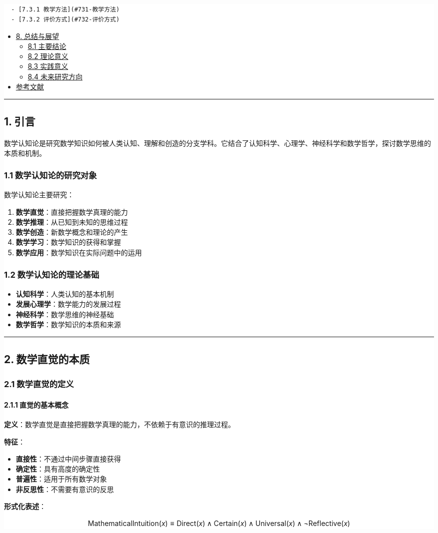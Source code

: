       - [7.3.1 教学方法](#731-教学方法)
      - [7.3.2 评价方式](#732-评价方式)
  - [8. 总结与展望](#8-总结与展望)
    - [8.1 主要结论](#81-主要结论)
    - [8.2 理论意义](#82-理论意义)
    - [8.3 实践意义](#83-实践意义)
    - [8.4 未来研究方向](#84-未来研究方向)
  - [参考文献](#参考文献)

---

## 1. 引言

数学认知论是研究数学知识如何被人类认知、理解和创造的分支学科。它结合了认知科学、心理学、神经科学和数学哲学，探讨数学思维的本质和机制。

### 1.1 数学认知论的研究对象

数学认知论主要研究：

1. **数学直觉**：直接把握数学真理的能力
2. **数学推理**：从已知到未知的思维过程
3. **数学创造**：新数学概念和理论的产生
4. **数学学习**：数学知识的获得和掌握
5. **数学应用**：数学知识在实际问题中的运用

### 1.2 数学认知论的理论基础

- **认知科学**：人类认知的基本机制
- **发展心理学**：数学能力的发展过程
- **神经科学**：数学思维的神经基础
- **数学哲学**：数学知识的本质和来源

---

## 2. 数学直觉的本质

### 2.1 数学直觉的定义

#### 2.1.1 直觉的基本概念

**定义**：数学直觉是直接把握数学真理的能力，不依赖于有意识的推理过程。

**特征**：

- **直接性**：不通过中间步骤直接获得
- **确定性**：具有高度的确定性
- **普遍性**：适用于所有数学对象
- **非反思性**：不需要有意识的反思

**形式化表述**：

$$\text{MathematicalIntuition}(x) \equiv \text{Direct}(x) \land \text{Certain}(x) \land \text{Universal}(x) \land \neg\text{Reflective}(x)$$
